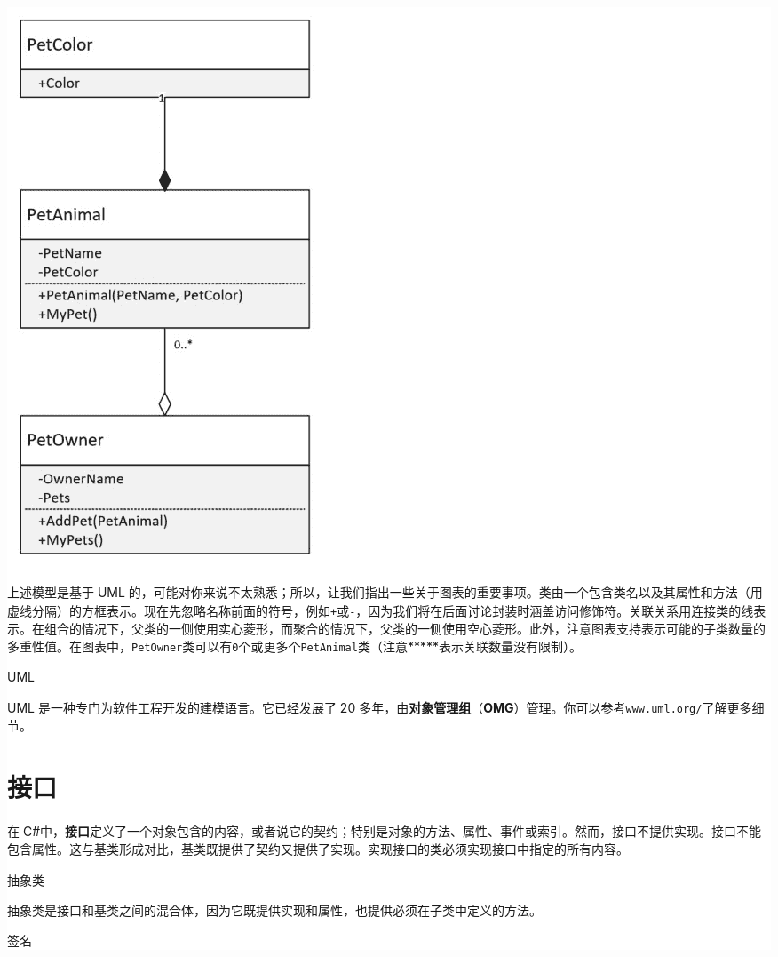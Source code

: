 ![](img/d132053d-f041-4a26-a000-436ad74ddaa6.png)

上述模型是基于 UML 的，可能对你来说不太熟悉；所以，让我们指出一些关于图表的重要事项。类由一个包含类名以及其属性和方法（用虚线分隔）的方框表示。现在先忽略名称前面的符号，例如`+`或`-`，因为我们将在后面讨论封装时涵盖访问修饰符。关联关系用连接类的线表示。在组合的情况下，父类的一侧使用实心菱形，而聚合的情况下，父类的一侧使用空心菱形。此外，注意图表支持表示可能的子类数量的多重性值。在图表中，`PetOwner`类可以有`0`个或更多个`PetAnimal`类（注意*****表示关联数量没有限制）。

UML

UML 是一种专门为软件工程开发的建模语言。它已经发展了 20 多年，由**对象管理组**（**OMG**）管理。你可以参考[`www.uml.org/`](http://www.uml.org/)了解更多细节。

# 接口

在 C#中，**接口**定义了一个对象包含的内容，或者说它的契约；特别是对象的方法、属性、事件或索引。然而，接口不提供实现。接口不能包含属性。这与基类形成对比，基类既提供了契约又提供了实现。实现接口的类必须实现接口中指定的所有内容。

抽象类

抽象类是接口和基类之间的混合体，因为它既提供实现和属性，也提供必须在子类中定义的方法。

签名
